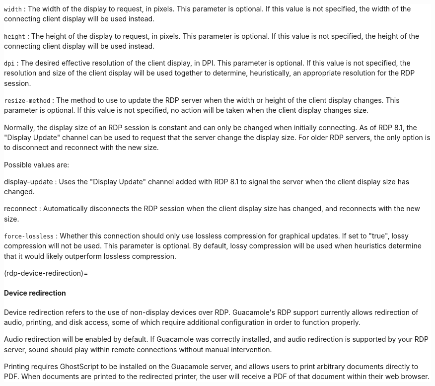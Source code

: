 `width`
: The width of the display to request, in pixels. This parameter is
  optional. If this value is not specified, the width of the connecting
  client display will be used instead.

`height`
: The height of the display to request, in pixels. This parameter is
  optional. If this value is not specified, the height of the connecting
  client display will be used instead.

`dpi`
: The desired effective resolution of the client display, in DPI. This
  parameter is optional. If this value is not specified, the resolution and
  size of the client display will be used together to determine,
  heuristically, an appropriate resolution for the RDP session.

`resize-method`
: The method to use to update the RDP server when the width or height of the
  client display changes. This parameter is optional. If this value is not
  specified, no action will be taken when the client display changes size.

  Normally, the display size of an RDP session is constant and can only be
  changed when initially connecting. As of RDP 8.1, the "Display Update"
  channel can be used to request that the server change the display size.
  For older RDP servers, the only option is to disconnect and reconnect with
  the new size.

  Possible values are:

  display-update
  : Uses the "Display Update" channel added with RDP 8.1 to signal the
    server when the client display size has changed.

  reconnect
  : Automatically disconnects the RDP session when the client display size
    has changed, and reconnects with the new size.

`force-lossless`
: Whether this connection should only use lossless compression for graphical
  updates. If set to "true", lossy compression will not be used. This
  parameter is optional. By default, lossy compression will be used when
  heuristics determine that it would likely outperform lossless compression.

(rdp-device-redirection)=

#### Device redirection

Device redirection refers to the use of non-display devices over RDP.
Guacamole's RDP support currently allows redirection of audio, printing, and
disk access, some of which require additional configuration in order to
function properly.

Audio redirection will be enabled by default. If Guacamole was correctly
installed, and audio redirection is supported by your RDP server, sound should
play within remote connections without manual intervention.

Printing requires GhostScript to be installed on the Guacamole server, and
allows users to print arbitrary documents directly to PDF. When documents are
printed to the redirected printer, the user will receive a PDF of that document
within their web browser.
